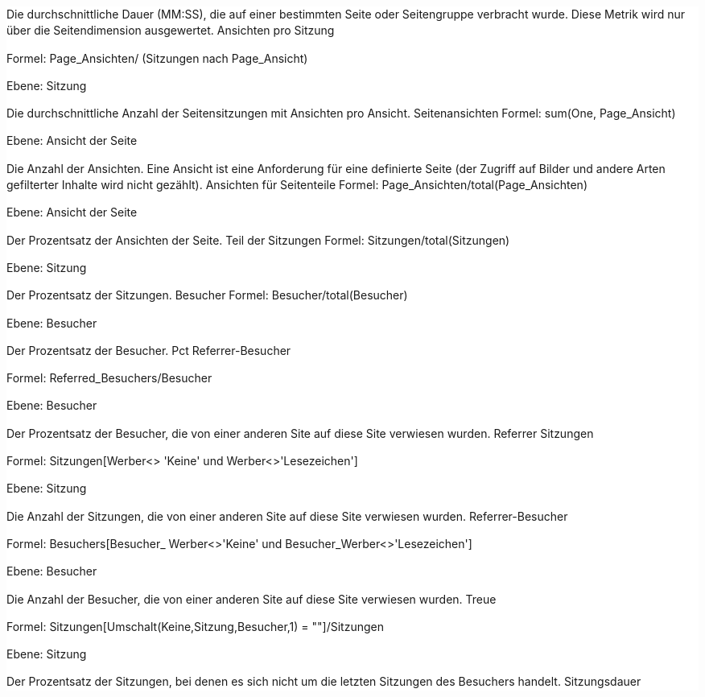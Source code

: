    <td colname="col3"> Die durchschnittliche Dauer (MM:SS), die auf einer bestimmten Seite oder Seitengruppe verbracht wurde. Diese Metrik wird nur über die Seitendimension ausgewertet. </td> 
  </tr> 
  <tr> 
   <td colname="col1"> Ansichten pro Sitzung </td> 
   <td colname="col2"> <p>Formel: <span class="filepath"> Page_Ansichten/ (Sitzungen nach Page_Ansicht) </span></p> <p>Ebene: Sitzung </p> </td> 
   <td colname="col3"> Die durchschnittliche Anzahl der Seitensitzungen mit Ansichten pro Ansicht. </td> 
  </tr> 
  <tr> 
   <td colname="col1"> Seitenansichten </td> 
   <td colname="col2">Formel: <span class="filepath"> sum(One, Page_Ansicht)</span><p>Ebene: Ansicht der Seite </p></td> 
   <td colname="col3"> Die Anzahl der Ansichten. Eine Ansicht ist eine Anforderung für eine definierte Seite (der Zugriff auf Bilder und andere Arten gefilterter Inhalte wird nicht gezählt). </td> 
  </tr> 
  <tr> 
   <td colname="col1"> Ansichten für Seitenteile </td> 
   <td colname="col2">Formel: <span class="filepath"> Page_Ansichten/total(Page_Ansichten) </span><p>Ebene: Ansicht der Seite </p></td> 
   <td colname="col3"> Der Prozentsatz der Ansichten der Seite. </td> 
  </tr> 
  <tr> 
   <td colname="col1"> Teil der Sitzungen </td> 
   <td colname="col2">Formel: <span class="filepath"> Sitzungen/total(Sitzungen)</span><p>Ebene: Sitzung </p></td> 
   <td colname="col3"> Der Prozentsatz der Sitzungen. </td> 
  </tr> 
  <tr> 
   <td colname="col1"> Besucher </td> 
   <td colname="col2">Formel: <span class="filepath"> Besucher/total(Besucher) </span><p>Ebene: Besucher </p></td> 
   <td colname="col3"> Der Prozentsatz der Besucher. </td> 
  </tr> 
  <tr> 
   <td colname="col1"> Pct Referrer-Besucher </td> 
   <td colname="col2"> <p>Formel: Referred_Besuchers/Besucher </p> <p>Ebene: Besucher </p> </td> 
   <td colname="col3"> Der Prozentsatz der Besucher, die von einer anderen Site auf diese Site verwiesen wurden. </td> 
  </tr> 
  <tr> 
   <td colname="col1"> Referrer Sitzungen </td> 
   <td colname="col2"> <p>Formel: <span class="filepath"> Sitzungen[Werber&lt;&gt; 'Keine' und Werber&lt;&gt;'Lesezeichen']</span></p> <p>Ebene: Sitzung </p> </td> 
   <td colname="col3"> Die Anzahl der Sitzungen, die von einer anderen Site auf diese Site verwiesen wurden. </td> 
  </tr> 
  <tr> 
   <td colname="col1"> Referrer-Besucher </td> 
   <td colname="col2"> <p>Formel: <span class="filepath"> Besuchers[Besucher_ Werber&lt;&gt;'Keine' und Besucher_Werber&lt;&gt;'Lesezeichen']</span></p> <p>Ebene: Besucher </p> </td> 
   <td colname="col3"> Die Anzahl der Besucher, die von einer anderen Site auf diese Site verwiesen wurden. </td> 
  </tr> 
  <tr> 
   <td colname="col1"> Treue </td> 
   <td colname="col2"> <p>Formel: <span class="filepath"> Sitzungen[Umschalt(Keine,Sitzung,Besucher,1) = ""]/Sitzungen</span></p> <p>Ebene: Sitzung </p> </td> 
   <td colname="col3"> Der Prozentsatz der Sitzungen, bei denen es sich nicht um die letzten Sitzungen des Besuchers handelt. </td> 
  </tr> 
  <tr> 
   <td colname="col1"> Sitzungsdauer </td> 